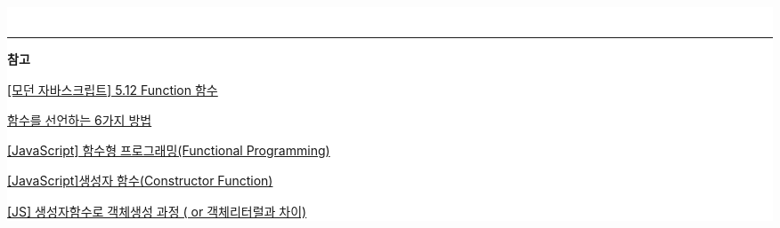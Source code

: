 <br>


---

**참고**

[[모던 자바스크립트] 5.12 Function 함수](https://poiemaweb.com/js-function#3-first-class-object-%EC%9D%BC%EA%B8%89-%EA%B0%9D%EC%B2%B4)

[함수를 선언하는 6가지 방법](https://yceffort.kr/2020/10/6-different-ways-to-declare-javascript-function)

[[JavaScript] 함수형 프로그래밍(Functional Programming)](https://velog.io/@wiostz98kr/JavaScript-%ED%95%A8%EC%88%98%ED%98%95-%ED%94%84%EB%A1%9C%EA%B7%B8%EB%9E%98%EB%B0%8DFunctional-Programming)

[[JavaScript]생성자 함수(Constructor Function)](https://developer-talk.tistory.com/281)

[[JS] 생성자함수로 객체생성 과정 ( or 객체리터럴과 차이)](https://velog.io/@yangareum1818/JS-%EC%83%9D%EC%84%B1%EC%9E%90%ED%95%A8%EC%88%98%EB%A1%9C-%EA%B0%9D%EC%B2%B4%EC%83%9D%EC%84%B1-or-%EA%B0%9D%EC%B2%B4%EB%A6%AC%ED%84%B0%EB%9F%B4%EB%A1%9C-%EA%B0%9D%EC%B2%B4%EC%83%9D%EC%84%B1#%EC%83%9D%EC%84%B1%EC%9E%90-%ED%95%A8%EC%88%98%EB%A5%BC-%EC%82%AC%EC%9A%A9%ED%95%98%EC%97%AC-%EA%B0%9D%EC%B2%B4%EC%9D%B8%EC%8A%A4%ED%84%B4%EC%8A%A4-%EC%83%9D%EC%84%B1%EC%9A%94%EC%95%BDver)
